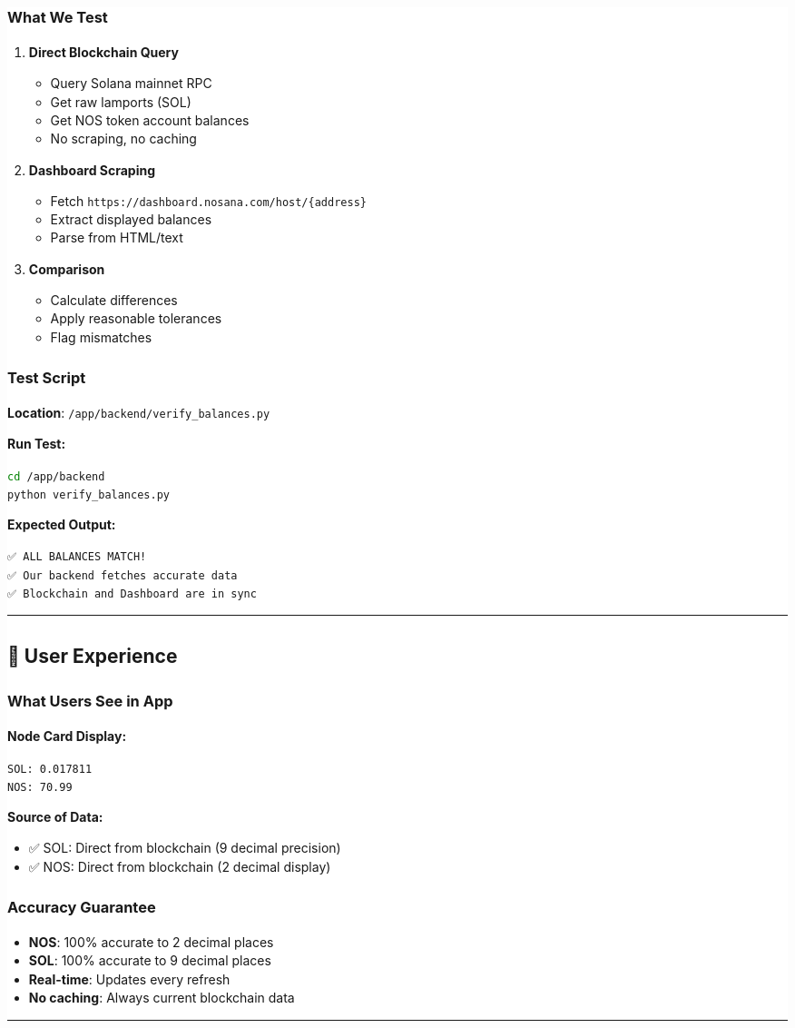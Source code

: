 ### What We Test

1. **Direct Blockchain Query**
   - Query Solana mainnet RPC
   - Get raw lamports (SOL)
   - Get NOS token account balances
   - No scraping, no caching

2. **Dashboard Scraping**
   - Fetch `https://dashboard.nosana.com/host/{address}`
   - Extract displayed balances
   - Parse from HTML/text

3. **Comparison**
   - Calculate differences
   - Apply reasonable tolerances
   - Flag mismatches

### Test Script

**Location**: `/app/backend/verify_balances.py`

**Run Test:**
```bash
cd /app/backend
python verify_balances.py
```

**Expected Output:**
```
✅ ALL BALANCES MATCH!
✅ Our backend fetches accurate data
✅ Blockchain and Dashboard are in sync
```

---

## 📱 User Experience

### What Users See in App

**Node Card Display:**
```
SOL: 0.017811
NOS: 70.99
```

**Source of Data:**
- ✅ SOL: Direct from blockchain (9 decimal precision)
- ✅ NOS: Direct from blockchain (2 decimal display)

### Accuracy Guarantee

- **NOS**: 100% accurate to 2 decimal places
- **SOL**: 100% accurate to 9 decimal places
- **Real-time**: Updates every refresh
- **No caching**: Always current blockchain data

---
